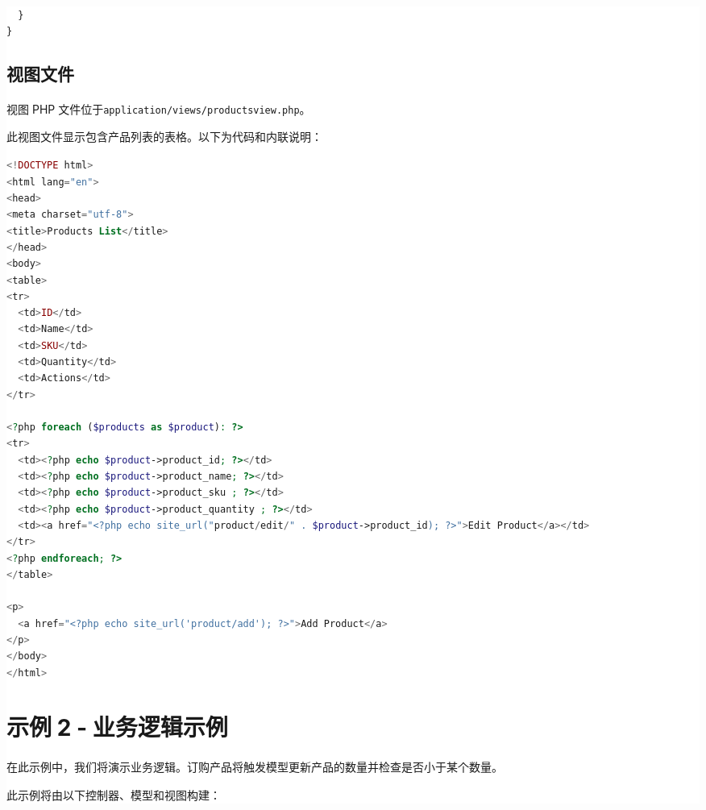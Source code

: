 ```php
  }
}
```

## 视图文件

视图 PHP 文件位于`application/views/productsview.php`。

此视图文件显示包含产品列表的表格。以下为代码和内联说明：

```php
<!DOCTYPE html>
<html lang="en">
<head>
<meta charset="utf-8">
<title>Products List</title>
</head>
<body>
<table>
<tr>
  <td>ID</td>
  <td>Name</td>
  <td>SKU</td>
  <td>Quantity</td>
  <td>Actions</td>
</tr>

<?php foreach ($products as $product): ?>
<tr>
  <td><?php echo $product->product_id; ?></td>
  <td><?php echo $product->product_name; ?></td>
  <td><?php echo $product->product_sku ; ?></td>
  <td><?php echo $product->product_quantity ; ?></td>
  <td><a href="<?php echo site_url("product/edit/" . $product->product_id); ?>">Edit Product</a></td>
</tr>
<?php endforeach; ?>
</table>

<p>
  <a href="<?php echo site_url('product/add'); ?>">Add Product</a>
</p>
</body>
</html>
```

# 示例 2 - 业务逻辑示例

在此示例中，我们将演示业务逻辑。订购产品将触发模型更新产品的数量并检查是否小于某个数量。

此示例将由以下控制器、模型和视图构建：
